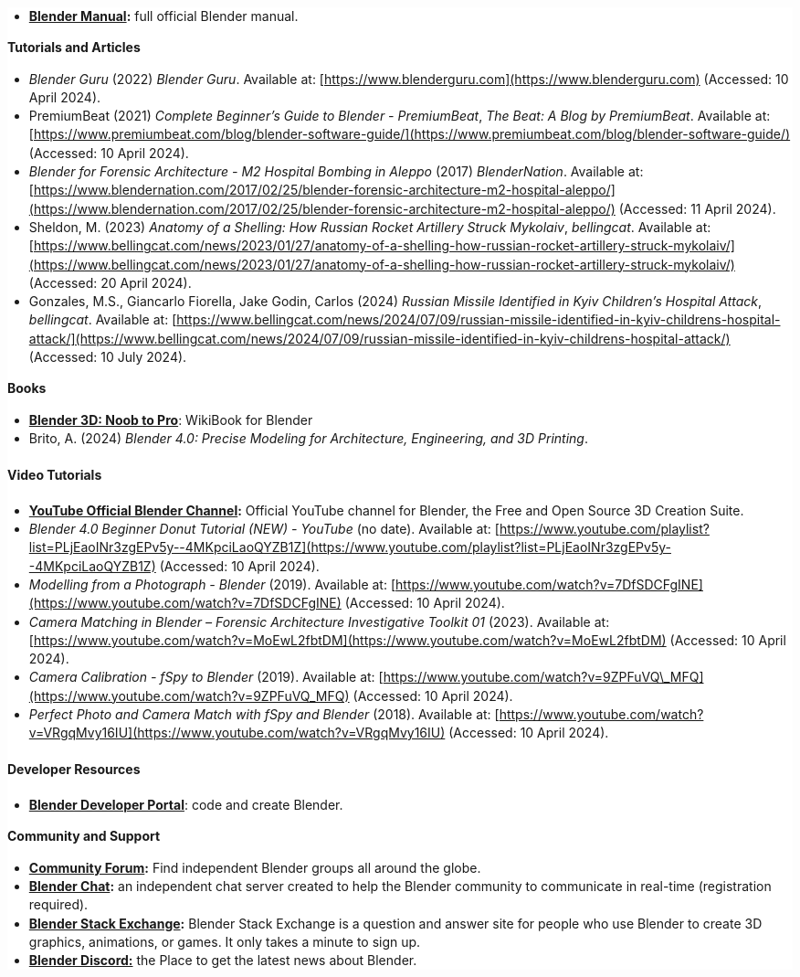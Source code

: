 * [**Blender Manual**](https://docs.blender.org/manual/en/latest/)**:** full official Blender manual.

**Tutorials and Articles**

* _Blender Guru_ (2022) _Blender Guru_. Available at: [https://www.blenderguru.com](https://www.blenderguru.com) (Accessed: 10 April 2024).
* PremiumBeat (2021) _Complete Beginner’s Guide to Blender - PremiumBeat_, _The Beat: A Blog by PremiumBeat_. Available at: [https://www.premiumbeat.com/blog/blender-software-guide/](https://www.premiumbeat.com/blog/blender-software-guide/) (Accessed: 10 April 2024).
* _Blender for Forensic Architecture - M2 Hospital Bombing in Aleppo_ (2017) _BlenderNation_. Available at: [https://www.blendernation.com/2017/02/25/blender-forensic-architecture-m2-hospital-aleppo/](https://www.blendernation.com/2017/02/25/blender-forensic-architecture-m2-hospital-aleppo/) (Accessed: 11 April 2024).
* Sheldon, M. (2023) _Anatomy of a Shelling: How Russian Rocket Artillery Struck Mykolaiv_, _bellingcat_. Available at: [https://www.bellingcat.com/news/2023/01/27/anatomy-of-a-shelling-how-russian-rocket-artillery-struck-mykolaiv/](https://www.bellingcat.com/news/2023/01/27/anatomy-of-a-shelling-how-russian-rocket-artillery-struck-mykolaiv/) (Accessed: 20 April 2024).
* Gonzales, M.S., Giancarlo Fiorella, Jake Godin, Carlos (2024) _Russian Missile Identified in Kyiv Children’s Hospital Attack_, _bellingcat_. Available at: [https://www.bellingcat.com/news/2024/07/09/russian-missile-identified-in-kyiv-childrens-hospital-attack/](https://www.bellingcat.com/news/2024/07/09/russian-missile-identified-in-kyiv-childrens-hospital-attack/) (Accessed: 10 July 2024).

**Books**

* [**Blender 3D: Noob to Pro**](https://en.wikibooks.org/wiki/Blender_3D:_Noob_to_Pro): WikiBook for Blender
* Brito, A. (2024) _Blender 4.0: Precise Modeling for Architecture, Engineering, and 3D Printing_.

#### **Video Tutorials**

* [**YouTube Official Blender Channel**](https://www.youtube.com/user/BlenderFoundation)**:** Official YouTube channel for Blender, the Free and Open Source 3D Creation Suite.
* _Blender 4.0 Beginner Donut Tutorial (NEW) - YouTube_ (no date). Available at: [https://www.youtube.com/playlist?list=PLjEaoINr3zgEPv5y--4MKpciLaoQYZB1Z](https://www.youtube.com/playlist?list=PLjEaoINr3zgEPv5y--4MKpciLaoQYZB1Z) (Accessed: 10 April 2024).
* _Modelling from a Photograph - Blender_ (2019). Available at: [https://www.youtube.com/watch?v=7DfSDCFgINE](https://www.youtube.com/watch?v=7DfSDCFgINE) (Accessed: 10 April 2024).
* _Camera Matching in Blender – Forensic Architecture Investigative Toolkit 01_ (2023). Available at: [https://www.youtube.com/watch?v=MoEwL2fbtDM](https://www.youtube.com/watch?v=MoEwL2fbtDM) (Accessed: 10 April 2024).
* _Camera Calibration - fSpy to Blender_ (2019). Available at: [https://www.youtube.com/watch?v=9ZPFuVQ\_MFQ](https://www.youtube.com/watch?v=9ZPFuVQ_MFQ) (Accessed: 10 April 2024).
* _Perfect Photo and Camera Match with fSpy and Blender_ (2018). Available at: [https://www.youtube.com/watch?v=VRgqMvy16IU](https://www.youtube.com/watch?v=VRgqMvy16IU) (Accessed: 10 April 2024).

#### Developer Resources

* [**Blender Developer Portal**](https://developer.blender.org/): code and create Blender.

**Community and Support**

* [**Community Forum**](https://www.blender.org/community/)**:** Find independent Blender groups all around the globe.
* [**Blender Chat**](https://chat.blender.org/)**:** an independent chat server created to help the Blender community to communicate in real-time (registration required).
* [**Blender Stack Exchange**](https://blender.stackexchange.com/)**:** Blender Stack Exchange is a question and answer site for people who use Blender to create 3D graphics, animations, or games. It only takes a minute to sign up.
* [**Blender Discord:**](https://discord.com/invite/blender) the Place to get the latest news about Blender.
